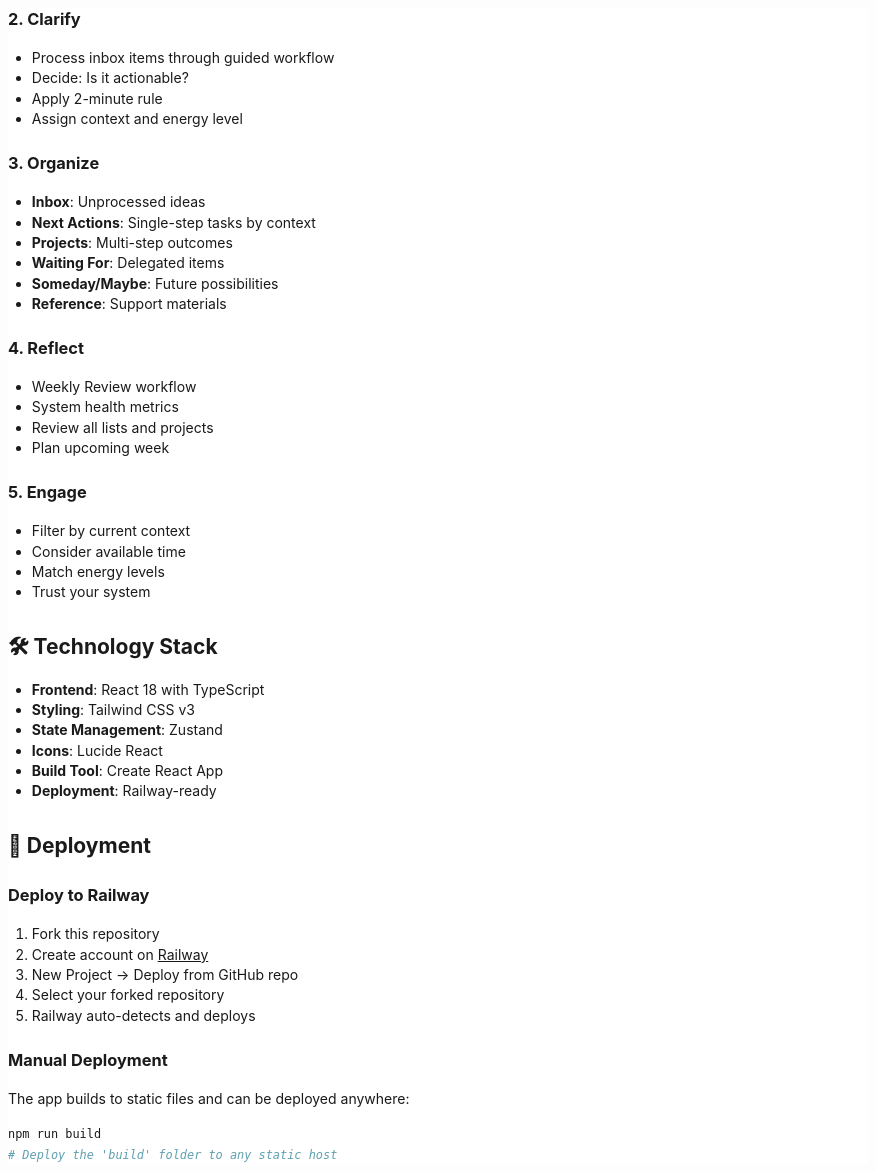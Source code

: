 ### 2. Clarify
- Process inbox items through guided workflow
- Decide: Is it actionable?
- Apply 2-minute rule
- Assign context and energy level

### 3. Organize
- **Inbox**: Unprocessed ideas
- **Next Actions**: Single-step tasks by context
- **Projects**: Multi-step outcomes
- **Waiting For**: Delegated items
- **Someday/Maybe**: Future possibilities
- **Reference**: Support materials

### 4. Reflect
- Weekly Review workflow
- System health metrics
- Review all lists and projects
- Plan upcoming week

### 5. Engage
- Filter by current context
- Consider available time
- Match energy levels
- Trust your system

## 🛠️ Technology Stack

- **Frontend**: React 18 with TypeScript
- **Styling**: Tailwind CSS v3
- **State Management**: Zustand
- **Icons**: Lucide React
- **Build Tool**: Create React App
- **Deployment**: Railway-ready

## 🚂 Deployment

### Deploy to Railway

1. Fork this repository
2. Create account on [Railway](https://railway.app)
3. New Project → Deploy from GitHub repo
4. Select your forked repository
5. Railway auto-detects and deploys

### Manual Deployment

The app builds to static files and can be deployed anywhere:

```bash
npm run build
# Deploy the 'build' folder to any static host
```
